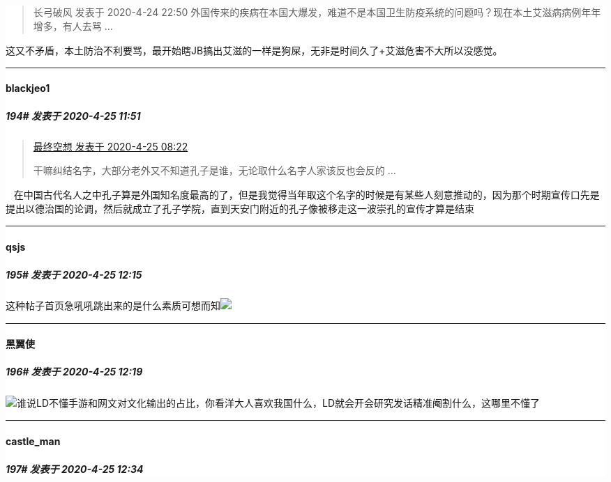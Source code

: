 <blockquote>长弓破风 发表于 2020-4-24 22:50
外国传来的疾病在本国大爆发，难道不是本国卫生防疫系统的问题吗？现在本土艾滋病病例年年增多，有人去骂 ...</blockquote>
这又不矛盾，本土防治不利要骂，最开始瞎JB搞出艾滋的一样是狗屎，无非是时间久了+艾滋危害不大所以没感觉。







-----

####  blackjeo1  
##### 194#       发表于 2020-4-25 11:51



<blockquote><a href="httphttps://bbs.saraba1st.com/2b/forum.php?mod=redirect&amp;goto=findpost&amp;pid=47198201&amp;ptid=1928659" target="_blank">最终空想 发表于 2020-4-25 08:22</a>

干嘛纠结名字，大部分老外又不知道孔子是谁，无论取什么名字人家该反也会反的 ...</blockquote>
   在中国古代名人之中孔子算是外国知名度最高的了，但是我觉得当年取这个名字的时候是有某些人刻意推动的，因为那个时期宣传口先是提出以德治国的论调，然后就成立了孔子学院，直到天安门附近的孔子像被移走这一波崇孔的宣传才算是结束







-----

####  qsjs  
##### 195#       发表于 2020-4-25 12:15




这种帖子首页急吼吼跳出来的是什么素质可想而知<img src="https://static.saraba1st.com/image/smiley/face2017/034.png" referrerpolicy="no-referrer">







-----

####  黑翼使  
##### 196#       发表于 2020-4-25 12:19



<img src="https://static.saraba1st.com/image/smiley/face2017/067.png" referrerpolicy="no-referrer">谁说LD不懂手游和网文对文化输出的占比，你看洋大人喜欢我国什么，LD就会开会研究发话精准阉割什么，这哪里不懂了







-----

####  castle_man  
##### 197#       发表于 2020-4-25 12:34
